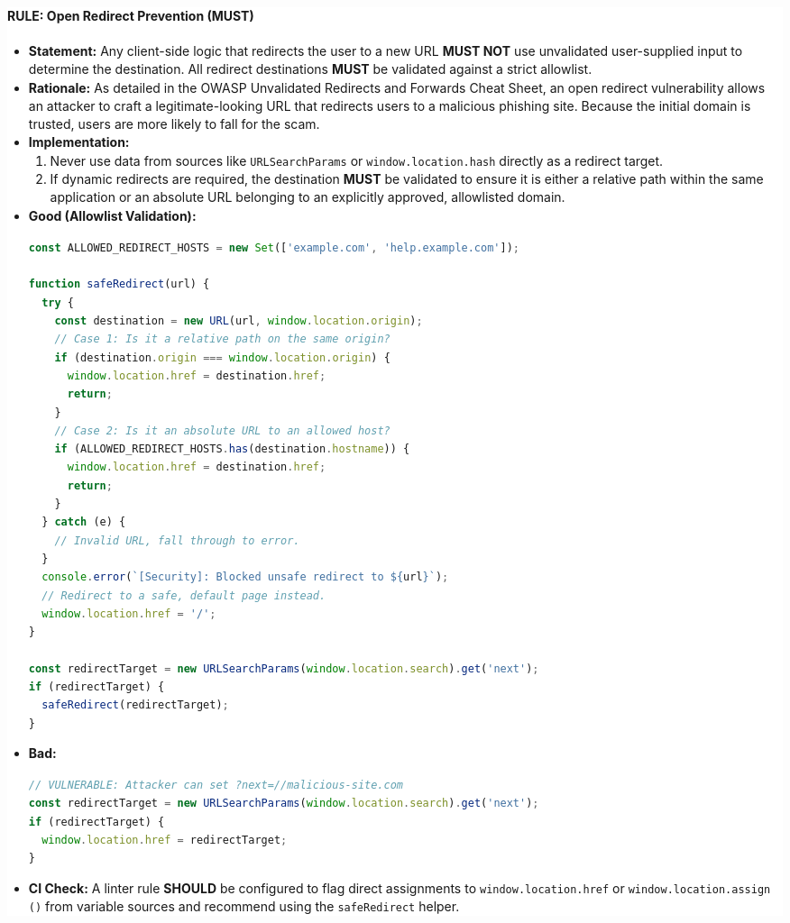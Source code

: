 #### RULE: Open Redirect Prevention (MUST)

*   **Statement:** Any client-side logic that redirects the user to a new URL **MUST NOT** use unvalidated user-supplied input to determine the destination. All redirect destinations **MUST** be validated against a strict allowlist.
*   **Rationale:** As detailed in the OWASP Unvalidated Redirects and Forwards Cheat Sheet, an open redirect vulnerability allows an attacker to craft a legitimate-looking URL that redirects users to a malicious phishing site. Because the initial domain is trusted, users are more likely to fall for the scam.
*   **Implementation:**
    1.  Never use data from sources like `URLSearchParams` or `window.location.hash` directly as a redirect target.
    2.  If dynamic redirects are required, the destination **MUST** be validated to ensure it is either a relative path within the same application or an absolute URL belonging to an explicitly approved, allowlisted domain.
*   **Good (Allowlist Validation):**
    ```javascript
    const ALLOWED_REDIRECT_HOSTS = new Set(['example.com', 'help.example.com']);

    function safeRedirect(url) {
      try {
        const destination = new URL(url, window.location.origin);
        // Case 1: Is it a relative path on the same origin?
        if (destination.origin === window.location.origin) {
          window.location.href = destination.href;
          return;
        }
        // Case 2: Is it an absolute URL to an allowed host?
        if (ALLOWED_REDIRECT_HOSTS.has(destination.hostname)) {
          window.location.href = destination.href;
          return;
        }
      } catch (e) {
        // Invalid URL, fall through to error.
      }
      console.error(`[Security]: Blocked unsafe redirect to ${url}`);
      // Redirect to a safe, default page instead.
      window.location.href = '/';
    }

    const redirectTarget = new URLSearchParams(window.location.search).get('next');
    if (redirectTarget) {
      safeRedirect(redirectTarget);
    }
    ```
*   **Bad:**
    ```javascript
    // VULNERABLE: Attacker can set ?next=//malicious-site.com
    const redirectTarget = new URLSearchParams(window.location.search).get('next');
    if (redirectTarget) {
      window.location.href = redirectTarget;
    }
    ```
*   **CI Check:** A linter rule **SHOULD** be configured to flag direct assignments to `window.location.href` or `window.location.assign()` from variable sources and recommend using the `safeRedirect` helper.
